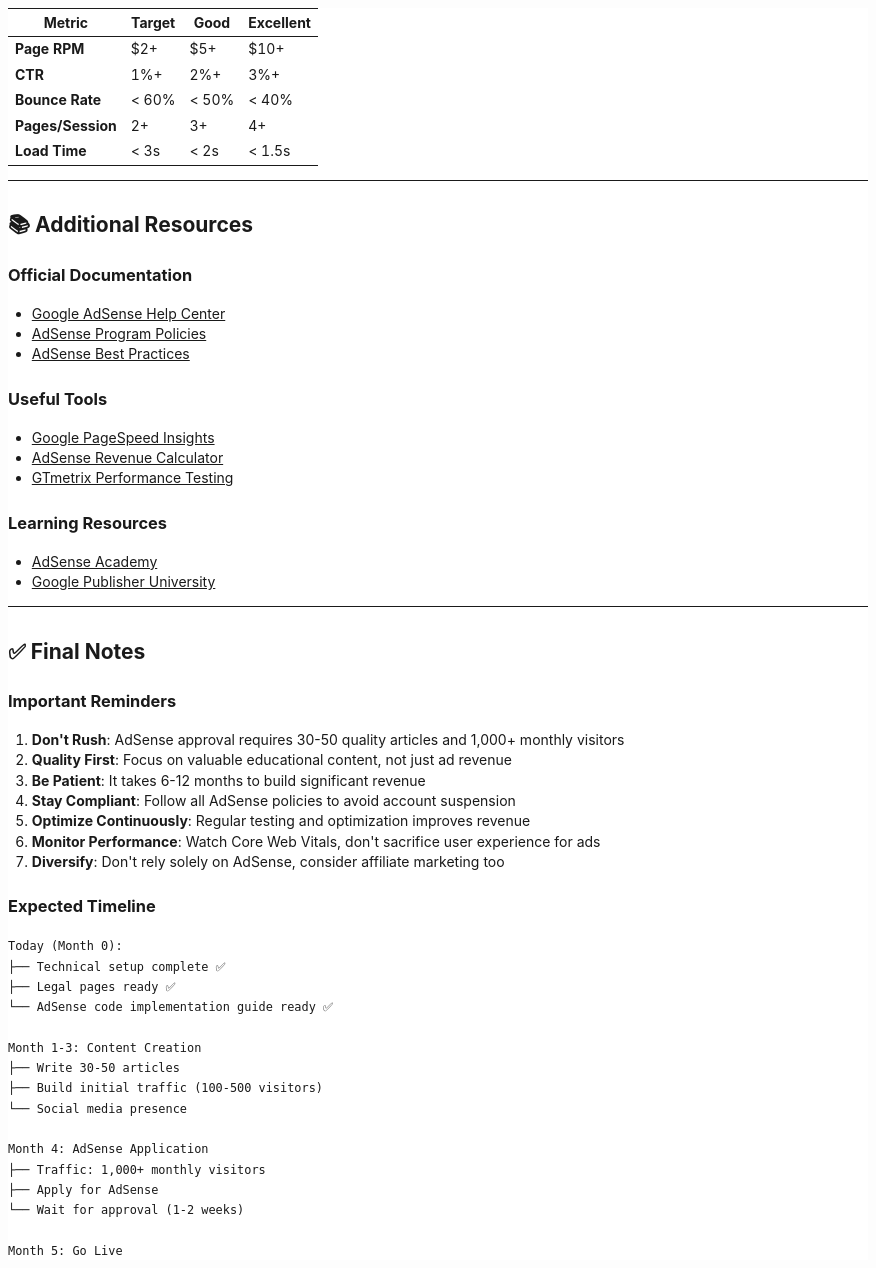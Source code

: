 | Metric | Target | Good | Excellent |
|---|---|---|---|
| **Page RPM** | $2+ | $5+ | $10+ |
| **CTR** | 1%+ | 2%+ | 3%+ |
| **Bounce Rate** | < 60% | < 50% | < 40% |
| **Pages/Session** | 2+ | 3+ | 4+ |
| **Load Time** | < 3s | < 2s | < 1.5s |

---

## 📚 **Additional Resources**

### **Official Documentation**
- [Google AdSense Help Center](https://support.google.com/adsense)
- [AdSense Program Policies](https://support.google.com/adsense/answer/48182)
- [AdSense Best Practices](https://support.google.com/adsense/answer/10892)

### **Useful Tools**
- [Google PageSpeed Insights](https://pagespeed.web.dev/)
- [AdSense Revenue Calculator](https://www.websiteplanet.com/webtools/adsense-calculator/)
- [GTmetrix Performance Testing](https://gtmetrix.com/)

### **Learning Resources**
- [AdSense Academy](https://adsense.google.com/start/resources/academy/)
- [Google Publisher University](https://publisheruniversity.withgoogle.com/)

---

## ✅ **Final Notes**

### **Important Reminders**

1. **Don't Rush**: AdSense approval requires 30-50 quality articles and 1,000+ monthly visitors
2. **Quality First**: Focus on valuable educational content, not just ad revenue
3. **Be Patient**: It takes 6-12 months to build significant revenue
4. **Stay Compliant**: Follow all AdSense policies to avoid account suspension
5. **Optimize Continuously**: Regular testing and optimization improves revenue
6. **Monitor Performance**: Watch Core Web Vitals, don't sacrifice user experience for ads
7. **Diversify**: Don't rely solely on AdSense, consider affiliate marketing too

### **Expected Timeline**

```
Today (Month 0):
├── Technical setup complete ✅
├── Legal pages ready ✅
└── AdSense code implementation guide ready ✅

Month 1-3: Content Creation
├── Write 30-50 articles
├── Build initial traffic (100-500 visitors)
└── Social media presence

Month 4: AdSense Application
├── Traffic: 1,000+ monthly visitors
├── Apply for AdSense
└── Wait for approval (1-2 weeks)

Month 5: Go Live
```